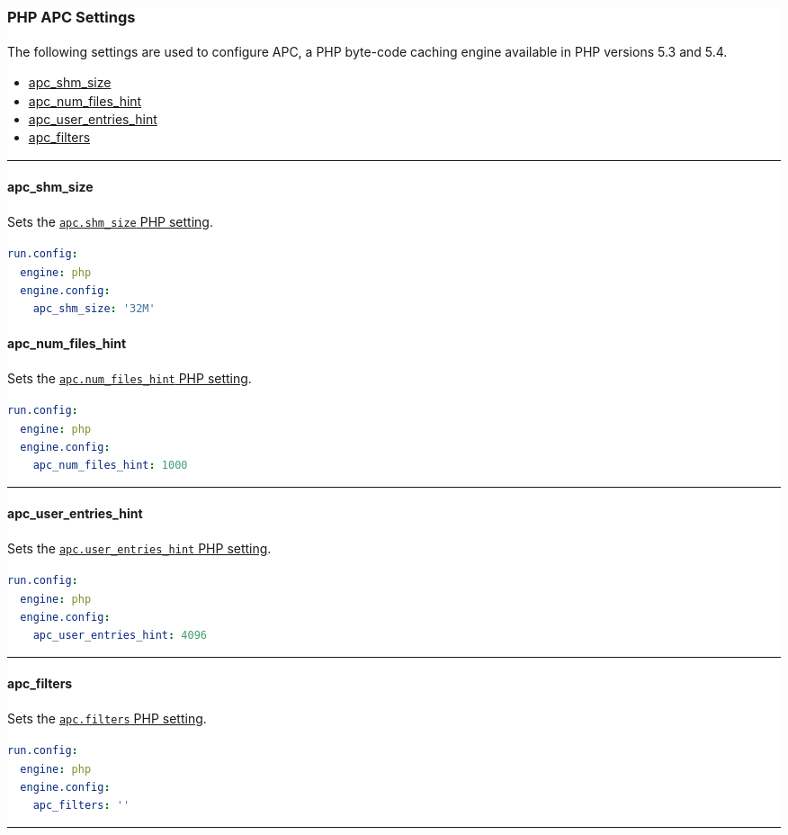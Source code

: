 
### PHP APC Settings
The following settings are used to configure APC, a PHP byte-code caching engine available in PHP versions 5.3 and 5.4.

- [apc_shm_size](#apc_shm_size)
- [apc_num_files_hint](#apc_num_files_hint)
- [apc_user_entries_hint](#apc_user_entries_hint)
- [apc_filters](#apc_filters)

---

#### apc_shm_size
Sets the [`apc.shm_size` PHP setting](http://php.net/manual/en/apc.configuration.php#ini.apc.shm-size).
```yaml
run.config:
  engine: php
  engine.config:
    apc_shm_size: '32M'
```

#### apc_num_files_hint
Sets the [`apc.num_files_hint` PHP setting](http://php.net/manual/en/apc.configuration.php#ini.apc.num-files-hint).
```yaml
run.config:
  engine: php
  engine.config:
    apc_num_files_hint: 1000
```

---

#### apc_user_entries_hint
Sets the [`apc.user_entries_hint` PHP setting](http://php.net/manual/en/apc.configuration.php#ini.apc.user-entries-hint).
```yaml
run.config:
  engine: php
  engine.config:
    apc_user_entries_hint: 4096
```

---

#### apc_filters
Sets the [`apc.filters` PHP setting](http://php.net/manual/en/apc.configuration.php#ini.apc.filters).
```yaml
run.config:
  engine: php
  engine.config:
    apc_filters: ''
```

---